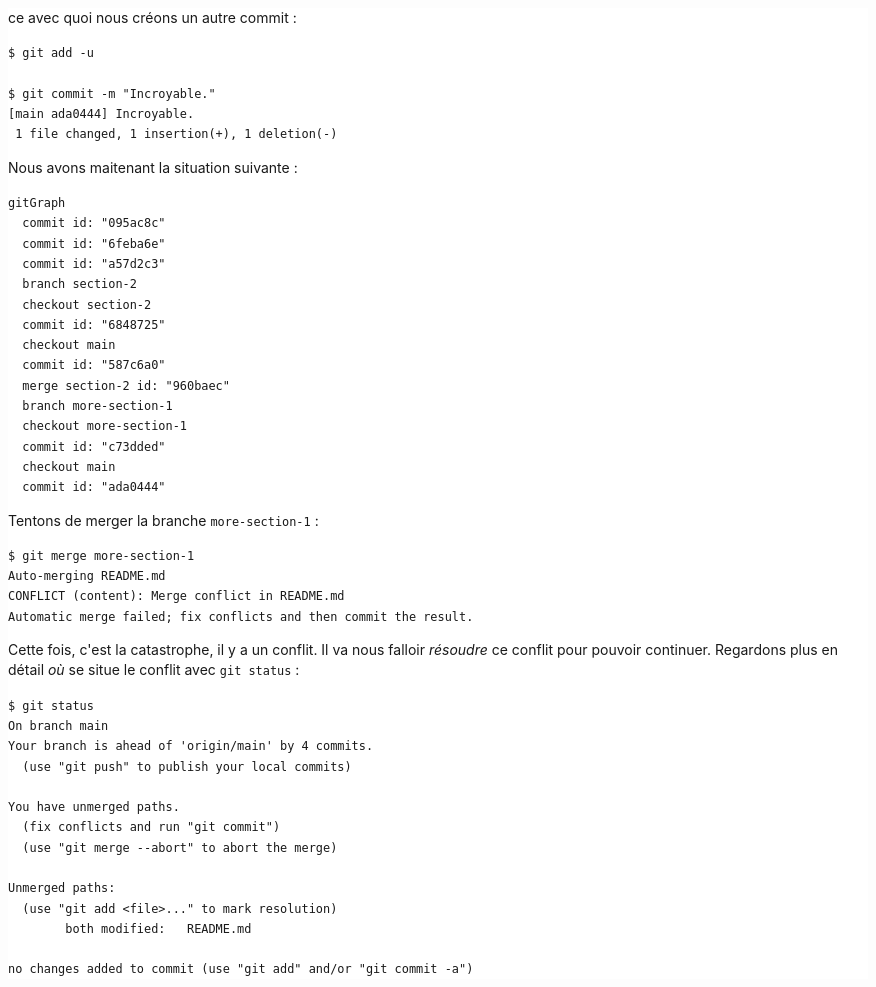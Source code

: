 ce avec quoi nous créons un autre commit :

```
$ git add -u

$ git commit -m "Incroyable."
[main ada0444] Incroyable.
 1 file changed, 1 insertion(+), 1 deletion(-)
```

Nous avons maitenant la situation suivante :

```mermaid
gitGraph
  commit id: "095ac8c"
  commit id: "6feba6e"
  commit id: "a57d2c3"
  branch section-2
  checkout section-2
  commit id: "6848725"
  checkout main
  commit id: "587c6a0"
  merge section-2 id: "960baec"
  branch more-section-1
  checkout more-section-1
  commit id: "c73dded"
  checkout main
  commit id: "ada0444"
```

Tentons de merger la branche `more-section-1` :

```
$ git merge more-section-1
Auto-merging README.md
CONFLICT (content): Merge conflict in README.md
Automatic merge failed; fix conflicts and then commit the result.
```

Cette fois, c'est la catastrophe, il y a un conflit.
Il va nous falloir *résoudre* ce conflit pour pouvoir continuer.
Regardons plus en détail *où* se situe le conflit avec `git status` :

```
$ git status
On branch main
Your branch is ahead of 'origin/main' by 4 commits.
  (use "git push" to publish your local commits)

You have unmerged paths.
  (fix conflicts and run "git commit")
  (use "git merge --abort" to abort the merge)

Unmerged paths:
  (use "git add <file>..." to mark resolution)
        both modified:   README.md

no changes added to commit (use "git add" and/or "git commit -a")
```
